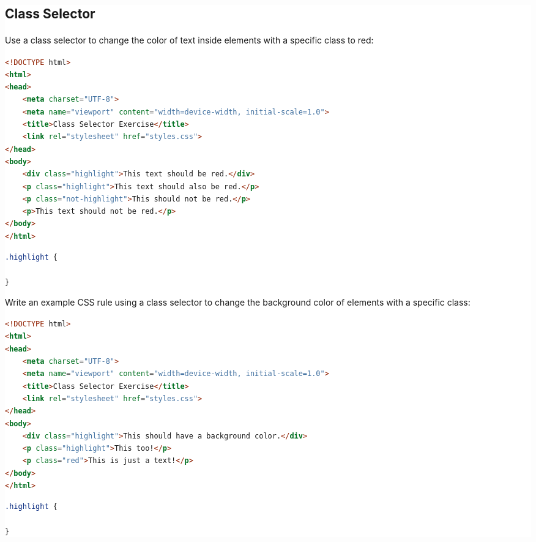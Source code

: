 
## Class Selector

Use a class selector to change the color of text inside elements with a specific class to red:

```html
<!DOCTYPE html>
<html>
<head>
    <meta charset="UTF-8">
    <meta name="viewport" content="width=device-width, initial-scale=1.0">
    <title>Class Selector Exercise</title>
    <link rel="stylesheet" href="styles.css">
</head>
<body>
    <div class="highlight">This text should be red.</div>
    <p class="highlight">This text should also be red.</p>
    <p class="not-highlight">This should not be red.</p>
    <p>This text should not be red.</p>
</body>
</html>
```

```css
.highlight {
    
}
```

Write an example CSS rule using a class selector to change the background color of elements with a specific class:

```html
<!DOCTYPE html>
<html>
<head>
    <meta charset="UTF-8">
    <meta name="viewport" content="width=device-width, initial-scale=1.0">
    <title>Class Selector Exercise</title>
    <link rel="stylesheet" href="styles.css">
</head>
<body>
    <div class="highlight">This should have a background color.</div>
    <p class="highlight">This too!</p>
    <p class="red">This is just a text!</p>
</body>
</html>
```

```css
.highlight {
    
}
```
